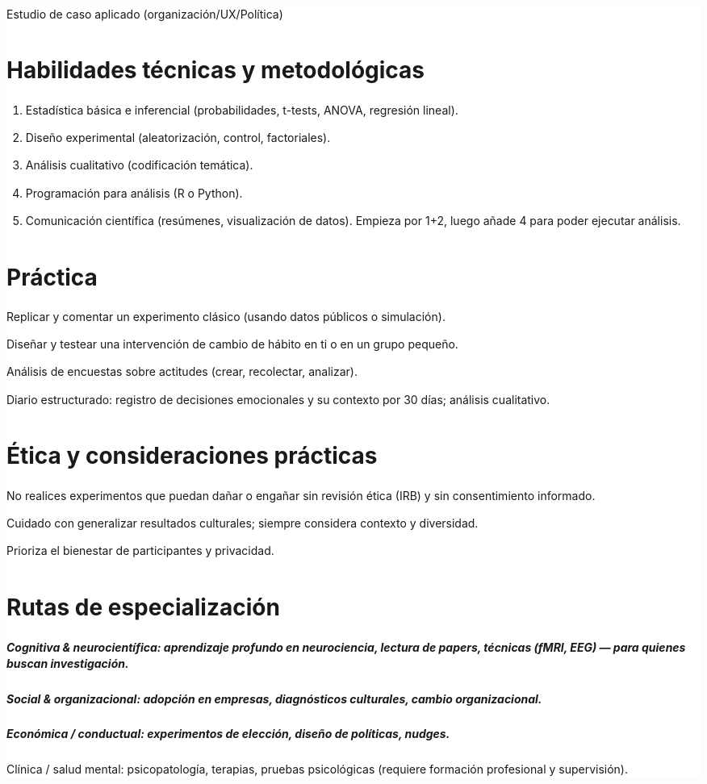 Estudio de caso aplicado (organización/UX/Política)



# Habilidades técnicas y metodológicas

1. Estadística básica e inferencial (probabilidades, t-tests, ANOVA, regresión lineal).

2. Diseño experimental (aleatorización, control, factoriales).

3. Análisis cualitativo (codificación temática).

4. Programación para análisis (R o Python).

5. Comunicación científica (resúmenes, visualización de datos).
Empieza por 1+2, luego añade 4 para poder ejecutar análisis.



# Práctica

Replicar y comentar un experimento clásico (usando datos públicos o simulación).

Diseñar y testear una intervención de cambio de hábito en ti o en un grupo pequeño.

Análisis de encuestas sobre actitudes (crear, recolectar, analizar).

Diario estructurado: registro de decisiones emocionales y su contexto por 30 días; análisis cualitativo.



# Ética y consideraciones prácticas

No realices experimentos que puedan dañar o engañar sin revisión ética (IRB) y sin consentimiento informado.

Cuidado con generalizar resultados culturales; siempre considera contexto y diversidad.

Prioriza el bienestar de participantes y privacidad.



# Rutas de especialización 

##### Cognitiva & neurocientífica: aprendizaje profundo en neurociencia, lectura de papers, técnicas (fMRI, EEG) — para quienes buscan investigación.

##### Social & organizacional: adopción en empresas, diagnósticos culturales, cambio organizacional.

##### Económica / conductual: experimentos de elección, diseño de políticas, nudges.

Clínica / salud mental: psicopatología, terapias, pruebas psicológicas (requiere formación profesional y supervisión).
